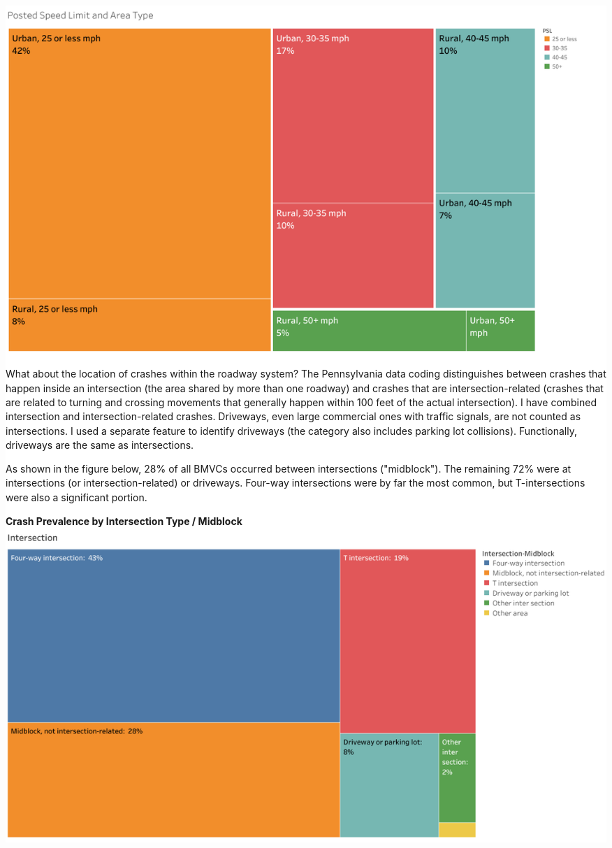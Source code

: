 ![Posted Speed Limit and Urban/Rural](/images/SpeedLimitUrban_Rural_Serious.png)

What about the location of crashes within the roadway system? The Pennsylvania data coding distinguishes between crashes that happen inside an intersection (the area shared by more than one roadway) and crashes that are intersection-related (crashes that are related to turning and crossing movements that generally happen within 100 feet of the actual intersection). I have combined intersection and intersection-related crashes. Driveways, even large commercial ones with traffic signals, are not counted as intersections. I used a separate feature to identify driveways (the category also includes parking lot collisions). Functionally, driveways are the same as intersections.

As shown in the figure below, 28% of all BMVCs occurred between intersections ("midblock"). The remaining 72% were at intersections (or intersection-related) or driveways. Four-way intersections were by far the most common, but T-intersections were also a significant portion.

**Crash Prevalence by Intersection Type / Midblock**
![Intersection vs. Midblock](/images/Intersection.png)
